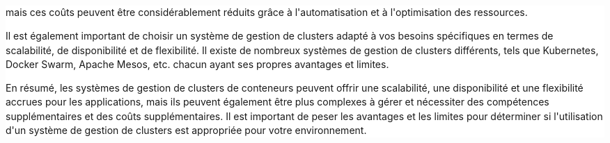 mais ces coûts peuvent être considérablement réduits grâce à l'automatisation et à l'optimisation des ressources.

Il est également important de choisir un système de gestion de clusters adapté à vos besoins spécifiques en termes de scalabilité, de disponibilité et de flexibilité. Il existe de nombreux systèmes de gestion de clusters différents, tels que Kubernetes, Docker Swarm, Apache Mesos, etc. chacun ayant ses propres avantages et limites.

En résumé, les systèmes de gestion de clusters de conteneurs peuvent offrir une scalabilité, une disponibilité et une flexibilité accrues pour les applications, mais ils peuvent également être plus complexes à gérer et nécessiter des compétences supplémentaires et des coûts supplémentaires. Il est important de peser les avantages et les limites pour déterminer si l'utilisation d'un système de gestion de clusters est appropriée pour votre environnement.
